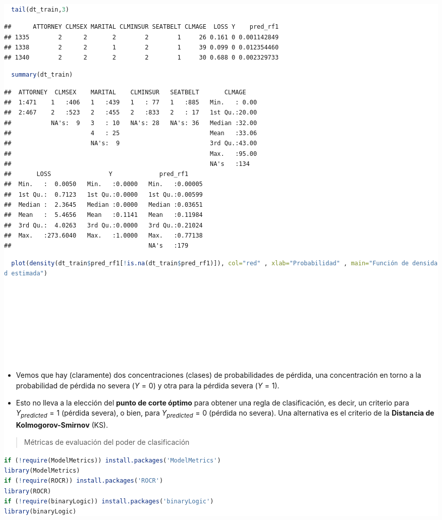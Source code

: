 ```r
  tail(dt_train,3)
```

```
##      ATTORNEY CLMSEX MARITAL CLMINSUR SEATBELT CLMAGE  LOSS Y    pred_rf1
## 1335        2      2       2        2        1     26 0.161 0 0.001142849
## 1338        2      2       1        2        1     39 0.099 0 0.012354460
## 1340        2      2       2        2        1     30 0.688 0 0.002329733
```

```r
  summary(dt_train)
```

```
##  ATTORNEY  CLMSEX    MARITAL    CLMINSUR   SEATBELT       CLMAGE     
##  1:471    1   :406   1   :439   1   : 77   1   :885   Min.   : 0.00  
##  2:467    2   :523   2   :455   2   :833   2   : 17   1st Qu.:20.00  
##           NA's:  9   3   : 10   NA's: 28   NA's: 36   Median :32.00  
##                      4   : 25                         Mean   :33.06  
##                      NA's:  9                         3rd Qu.:43.00  
##                                                       Max.   :95.00  
##                                                       NA's   :134    
##       LOSS                Y             pred_rf1      
##  Min.   :  0.0050   Min.   :0.0000   Min.   :0.00005  
##  1st Qu.:  0.7123   1st Qu.:0.0000   1st Qu.:0.00599  
##  Median :  2.3645   Median :0.0000   Median :0.03651  
##  Mean   :  5.4656   Mean   :0.1141   Mean   :0.11984  
##  3rd Qu.:  4.0263   3rd Qu.:0.0000   3rd Qu.:0.21024  
##  Max.   :273.6040   Max.   :1.0000   Max.   :0.77138  
##                                      NA's   :179
```

```r
  plot(density(dt_train$pred_rf1[!is.na(dt_train$pred_rf1)]), col="red" , xlab="Probabilidad" , main="Función de densidad estimada")
```

![](02-Evaluation_files/figure-latex/unnamed-chunk-39-1.pdf) 

 - Vemos que hay (claramente) dos concentraciones (clases) de probabilidades de pérdida, una concentración en torno a la probabilidad de pérdida no severa ($Y=0$) y otra para la pérdida severa ($Y=1$).

 - Esto no lleva a la elección del **punto de corte óptimo** para obtener una regla de clasificación, es decir, un criterio para $Y_{predicted}=1$ (pérdida severa), o bien, para $Y_{predicted}=0$ (pérdida no severa). Una alternativa es el criterio de la **Distancia de Kolmogorov-Smirnov** (KS).




 > Métricas de evaluación del poder de clasificación


```r
if (!require(ModelMetrics)) install.packages('ModelMetrics')
library(ModelMetrics)
if (!require(ROCR)) install.packages('ROCR')
library(ROCR)
if (!require(binaryLogic)) install.packages('binaryLogic')
library(binaryLogic)
```
